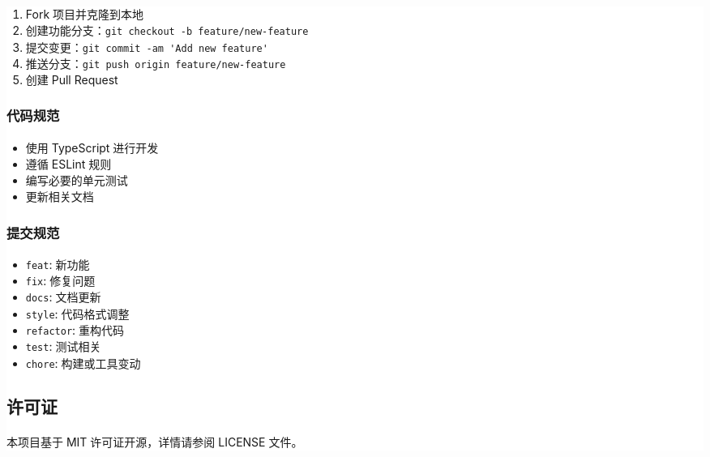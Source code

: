 1. Fork 项目并克隆到本地
2. 创建功能分支：`git checkout -b feature/new-feature`
3. 提交变更：`git commit -am 'Add new feature'`
4. 推送分支：`git push origin feature/new-feature`
5. 创建 Pull Request

### 代码规范

- 使用 TypeScript 进行开发
- 遵循 ESLint 规则
- 编写必要的单元测试
- 更新相关文档

### 提交规范

- `feat`: 新功能
- `fix`: 修复问题
- `docs`: 文档更新
- `style`: 代码格式调整
- `refactor`: 重构代码
- `test`: 测试相关
- `chore`: 构建或工具变动

## 许可证

本项目基于 MIT 许可证开源，详情请参阅 LICENSE 文件。

